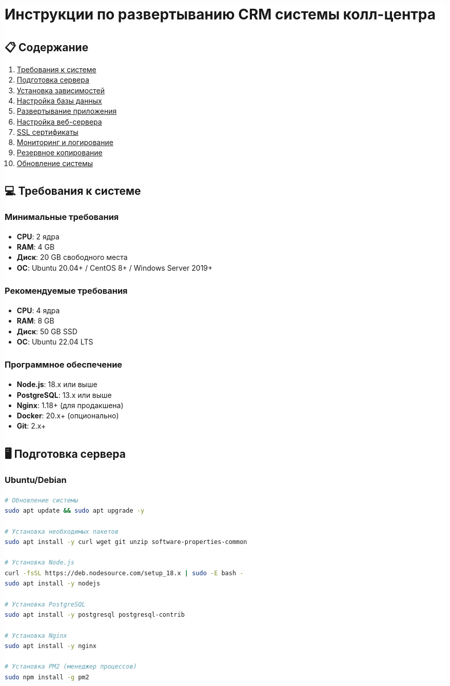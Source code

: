 # Инструкции по развертыванию CRM системы колл-центра

## 📋 Содержание

1. [Требования к системе](#требования-к-системе)
2. [Подготовка сервера](#подготовка-сервера)
3. [Установка зависимостей](#установка-зависимостей)
4. [Настройка базы данных](#настройка-базы-данных)
5. [Развертывание приложения](#развертывание-приложения)
6. [Настройка веб-сервера](#настройка-веб-сервера)
7. [SSL сертификаты](#ssl-сертификаты)
8. [Мониторинг и логирование](#мониторинг-и-логирование)
9. [Резервное копирование](#резервное-копирование)
10. [Обновление системы](#обновление-системы)

## 💻 Требования к системе

### Минимальные требования
- **CPU**: 2 ядра
- **RAM**: 4 GB
- **Диск**: 20 GB свободного места
- **ОС**: Ubuntu 20.04+ / CentOS 8+ / Windows Server 2019+

### Рекомендуемые требования
- **CPU**: 4 ядра
- **RAM**: 8 GB
- **Диск**: 50 GB SSD
- **ОС**: Ubuntu 22.04 LTS

### Программное обеспечение
- **Node.js**: 18.x или выше
- **PostgreSQL**: 13.x или выше
- **Nginx**: 1.18+ (для продакшена)
- **Docker**: 20.x+ (опционально)
- **Git**: 2.x+

## 🖥️ Подготовка сервера

### Ubuntu/Debian

```bash
# Обновление системы
sudo apt update && sudo apt upgrade -y

# Установка необходимых пакетов
sudo apt install -y curl wget git unzip software-properties-common

# Установка Node.js
curl -fsSL https://deb.nodesource.com/setup_18.x | sudo -E bash -
sudo apt install -y nodejs

# Установка PostgreSQL
sudo apt install -y postgresql postgresql-contrib

# Установка Nginx
sudo apt install -y nginx

# Установка PM2 (менеджер процессов)
sudo npm install -g pm2

```